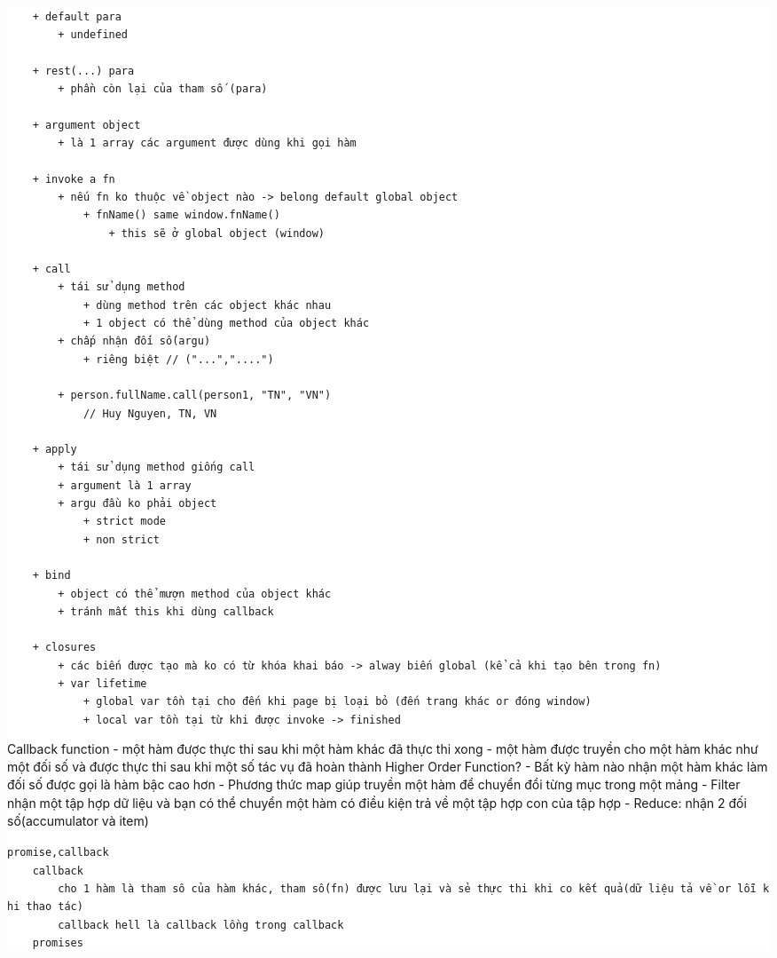         + default para
            + undefined
        
        + rest(...) para
            + phần còn lại của tham số (para)
        
        + argument object
            + là 1 array các argument được dùng khi gọi hàm
        
        + invoke a fn
            + nếu fn ko thuộc về object nào -> belong default global object
                + fnName() same window.fnName()
                    + this sẽ ở global object (window)
        
        + call
            + tái sử dụng method
                + dùng method trên các object khác nhau
                + 1 object có thể dùng method của object khác
            + chấp nhận đối số(argu)
                + riêng biệt // ("...","....")

            + person.fullName.call(person1, "TN", "VN")
                // Huy Nguyen, TN, VN

        + apply
            + tái sử dụng method giống call
            + argument là 1 array
            + argu đầu ko phải object
                + strict mode
                + non strict
            
        + bind
            + object có thể mượn method của object khác
            + tránh mất this khi dùng callback
        
        + closures
            + các biến được tạo mà ko có từ khóa khai báo -> alway biến global (kể cả khi tạo bên trong fn)
            + var lifetime
                + global var tồn tại cho đến khi page bị loại bỏ (đến trang khác or đóng window)
                + local var tồn tại từ khi được invoke -> finished
        

Callback function
    - một hàm được thực thi sau khi một hàm khác đã thực thi xong
    - một hàm được truyền cho một hàm khác như một đối số và được thực thi sau khi một số tác vụ đã hoàn thành
Higher Order Function?
    - Bất kỳ hàm nào nhận một hàm khác làm đối số được gọi là hàm bậc cao hơn
    - Phương thức map giúp truyền một hàm để chuyển đổi từng mục trong một mảng
    - Filter nhận một tập hợp dữ liệu và bạn có thể chuyển một hàm có điều kiện trả về một tập hợp con của tập hợp
    - Reduce: nhận 2 đối số(accumulator và item)

    promise,callback
        callback
            cho 1 hàm là tham sô của hàm khác, tham số(fn) được lưu lại và sẻ thực thi khi co kết quả(dữ liệu tả về or lỗi khi thao tác)
            callback hell là callback lồng trong callback
        promises
            